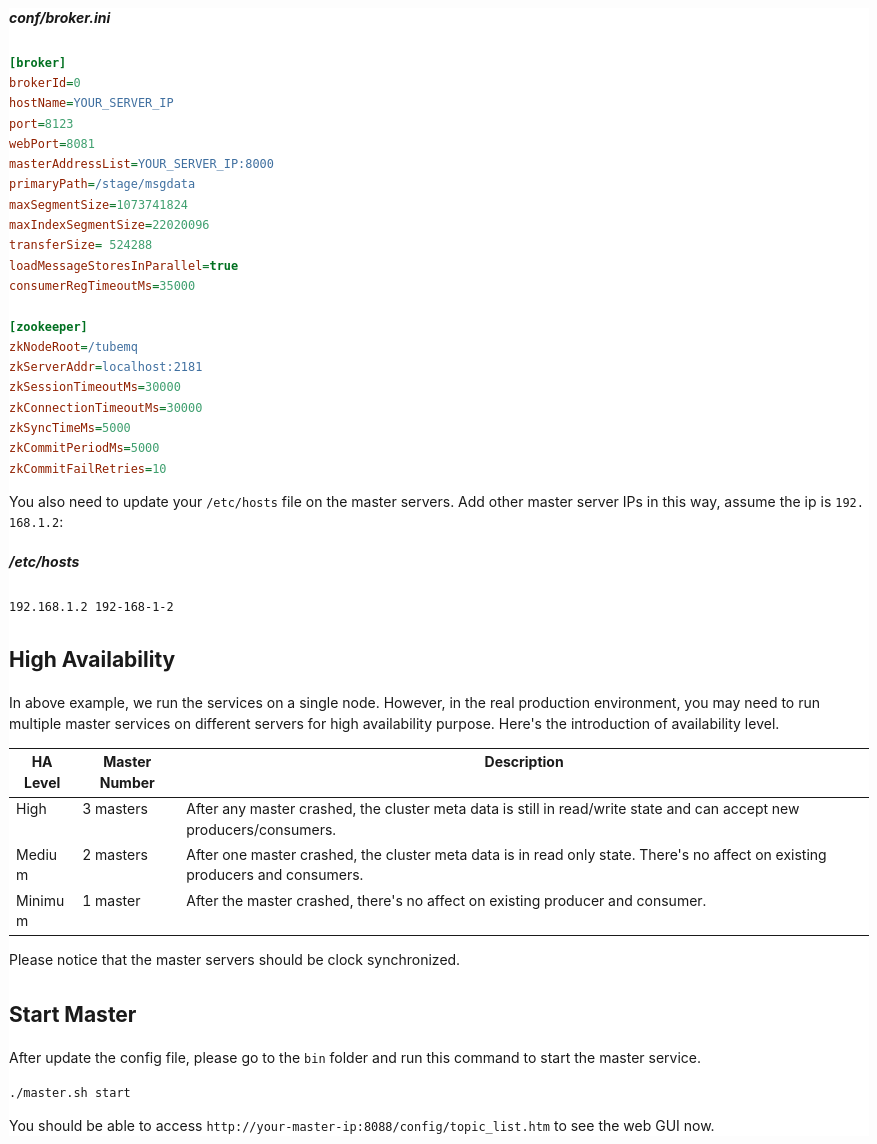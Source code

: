 ##### conf/broker.ini
```ini
[broker]
brokerId=0
hostName=YOUR_SERVER_IP
port=8123
webPort=8081
masterAddressList=YOUR_SERVER_IP:8000
primaryPath=/stage/msgdata
maxSegmentSize=1073741824
maxIndexSegmentSize=22020096
transferSize= 524288
loadMessageStoresInParallel=true
consumerRegTimeoutMs=35000

[zookeeper]
zkNodeRoot=/tubemq
zkServerAddr=localhost:2181
zkSessionTimeoutMs=30000
zkConnectionTimeoutMs=30000
zkSyncTimeMs=5000
zkCommitPeriodMs=5000
zkCommitFailRetries=10

```

You also need to update your `/etc/hosts` file on the master servers. Add other master
server IPs in this way, assume the ip is `192.168.1.2`:
##### /etc/hosts
```
192.168.1.2 192-168-1-2
```

## High Availability

In above example, we run the services on a single node. However, in the real production environment, you may
need to run multiple master services on different servers for high availability purpose. Here's
the introduction of availability level.

| HA Level | Master Number | Description |
| -------- | ------------- | ----------- |
| High | 3 masters | After any master crashed, the cluster meta data is still in read/write state and can accept new producers/consumers. |
| Medium | 2 masters | After one master crashed, the cluster meta data is in read only state. There's no affect on existing producers and consumers. |
| Minimum | 1 master | After the master crashed, there's no affect on existing producer and consumer. |

Please notice that the master servers should be clock synchronized.

## Start Master
After update the config file, please go to the `bin` folder and run this command to start
the master service.
```bash
./master.sh start
```
You should be able to access `http://your-master-ip:8088/config/topic_list.htm` to see the
web GUI now.
